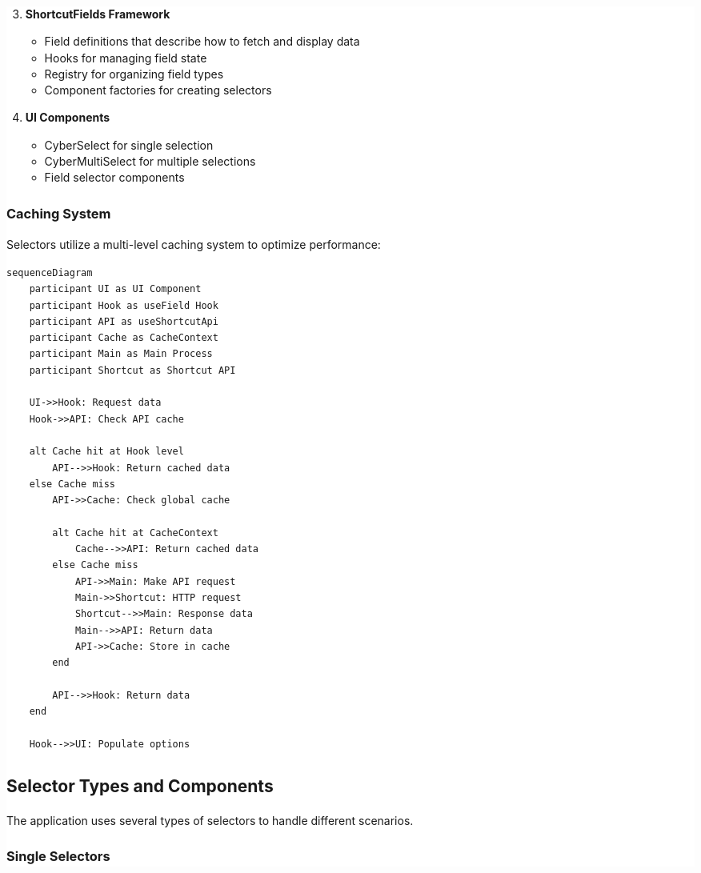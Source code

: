 3. **ShortcutFields Framework**
   - Field definitions that describe how to fetch and display data
   - Hooks for managing field state
   - Registry for organizing field types
   - Component factories for creating selectors

4. **UI Components**
   - CyberSelect for single selection
   - CyberMultiSelect for multiple selections
   - Field selector components

### Caching System

Selectors utilize a multi-level caching system to optimize performance:

```mermaid
sequenceDiagram
    participant UI as UI Component
    participant Hook as useField Hook
    participant API as useShortcutApi
    participant Cache as CacheContext
    participant Main as Main Process
    participant Shortcut as Shortcut API

    UI->>Hook: Request data
    Hook->>API: Check API cache
    
    alt Cache hit at Hook level
        API-->>Hook: Return cached data
    else Cache miss
        API->>Cache: Check global cache
        
        alt Cache hit at CacheContext
            Cache-->>API: Return cached data
        else Cache miss
            API->>Main: Make API request
            Main->>Shortcut: HTTP request
            Shortcut-->>Main: Response data
            Main-->>API: Return data
            API->>Cache: Store in cache
        end
        
        API-->>Hook: Return data
    end
    
    Hook-->>UI: Populate options
```

## Selector Types and Components

The application uses several types of selectors to handle different scenarios.

### Single Selectors
